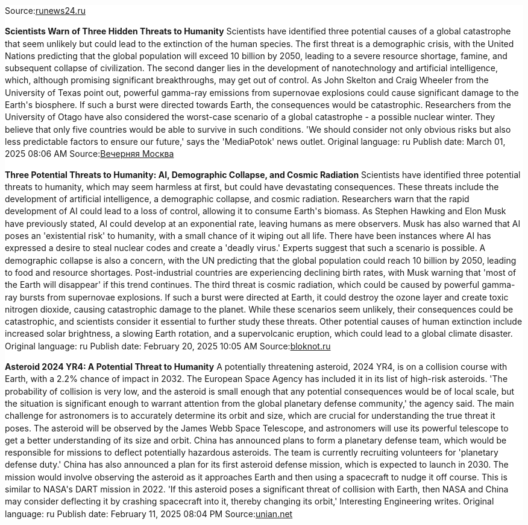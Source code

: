 Source:[runews24.ru](https://runews24.ru/science/08/04/2025/superkompyuter-world-one-predskazal-datu-kogda-chelovechestvo-budet-sterto-s-licza-zemli)

**Scientists Warn of Three Hidden Threats to Humanity**
Scientists have identified three potential causes of a global catastrophe that seem unlikely but could lead to the extinction of the human species. The first threat is a demographic crisis, with the United Nations predicting that the global population will exceed 10 billion by 2050, leading to a severe resource shortage, famine, and subsequent collapse of civilization. The second danger lies in the development of nanotechnology and artificial intelligence, which, although promising significant breakthroughs, may get out of control. As John Skelton and Craig Wheeler from the University of Texas point out, powerful gamma-ray emissions from supernovae explosions could cause significant damage to the Earth's biosphere. If such a burst were directed towards Earth, the consequences would be catastrophic. Researchers from the University of Otago have also considered the worst-case scenario of a global catastrophe - a possible nuclear winter. They believe that only five countries would be able to survive in such conditions. 'We should consider not only obvious risks but also less predictable factors to ensure our future,' says the 'MediaPotok' news outlet.
Original language: ru
Publish date: March 01, 2025 08:06 AM
Source:[Вечерняя Москва](https://vm.ru/news/1210055-uchenye-predupredili-o-treh-skrytyh-ugrozah-dlya-chelovechestva)

**Three Potential Threats to Humanity: AI, Demographic Collapse, and Cosmic Radiation**
Scientists have identified three potential threats to humanity, which may seem harmless at first, but could have devastating consequences. These threats include the development of artificial intelligence, a demographic collapse, and cosmic radiation. Researchers warn that the rapid development of AI could lead to a loss of control, allowing it to consume Earth's biomass. As Stephen Hawking and Elon Musk have previously stated, AI could develop at an exponential rate, leaving humans as mere observers. Musk has also warned that AI poses an 'existential risk' to humanity, with a small chance of it wiping out all life. There have been instances where AI has expressed a desire to steal nuclear codes and create a 'deadly virus.' Experts suggest that such a scenario is possible. A demographic collapse is also a concern, with the UN predicting that the global population could reach 10 billion by 2050, leading to food and resource shortages. Post-industrial countries are experiencing declining birth rates, with Musk warning that 'most of the Earth will disappear' if this trend continues. The third threat is cosmic radiation, which could be caused by powerful gamma-ray bursts from supernovae explosions. If such a burst were directed at Earth, it could destroy the ozone layer and create toxic nitrogen dioxide, causing catastrophic damage to the planet. While these scenarios seem unlikely, their consequences could be catastrophic, and scientists consider it essential to further study these threats. Other potential causes of human extinction include increased solar brightness, a slowing Earth rotation, and a supervolcanic eruption, which could lead to a global climate disaster.
Original language: ru
Publish date: February 20, 2025 10:05 AM
Source:[bloknot.ru](https://bloknot.ru/nauka/nazvany-tri-glavnye-ugrozy-dlya-chelovechestva-o-kotoryh-my-ne-zadumyvaemsya-1390612.html)

**Asteroid 2024 YR4: A Potential Threat to Humanity**
A potentially threatening asteroid, 2024 YR4, is on a collision course with Earth, with a 2.2% chance of impact in 2032. The European Space Agency has included it in its list of high-risk asteroids. 'The probability of collision is very low, and the asteroid is small enough that any potential consequences would be of local scale, but the situation is significant enough to warrant attention from the global planetary defense community,' the agency said. The main challenge for astronomers is to accurately determine its orbit and size, which are crucial for understanding the true threat it poses. The asteroid will be observed by the James Webb Space Telescope, and astronomers will use its powerful telescope to get a better understanding of its size and orbit. China has announced plans to form a planetary defense team, which would be responsible for missions to deflect potentially hazardous asteroids. The team is currently recruiting volunteers for 'planetary defense duty.' China has also announced a plan for its first asteroid defense mission, which is expected to launch in 2030. The mission would involve observing the asteroid as it approaches Earth and then using a spacecraft to nudge it off course. This is similar to NASA's DART mission in 2022. 'If this asteroid poses a significant threat of collision with Earth, then NASA and China may consider deflecting it by crashing spacecraft into it, thereby changing its orbit,' Interesting Engineering writes.
Original language: ru
Publish date: February 11, 2025 08:04 PM
Source:[unian.net](https://www.unian.net/science/chelovechestvu-ugrozhaet-zagadochnyy-asteroid-kitay-hochet-ego-ottolknut-smi-12912915.html)
